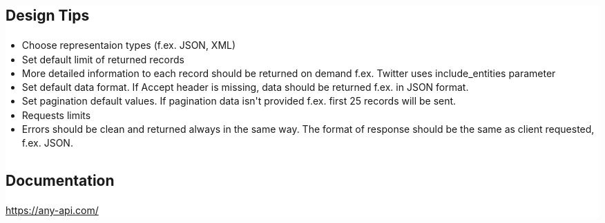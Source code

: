 ## Design Tips
- Choose representaion types (f.ex. JSON, XML)
- Set default limit of returned records
- More detailed information to each record should be returned on demand f.ex. Twitter uses include_entities parameter
- Set default data format. If Accept header is missing, data should be returned f.ex. in JSON format. 
- Set pagination default values. If pagination data isn't provided f.ex. first 25 records will be sent.
- Requests limits
- Errors should be clean and returned always in the same way. The format of response should be the same as client requested, f.ex. JSON.

## Documentation
https://any-api.com/
